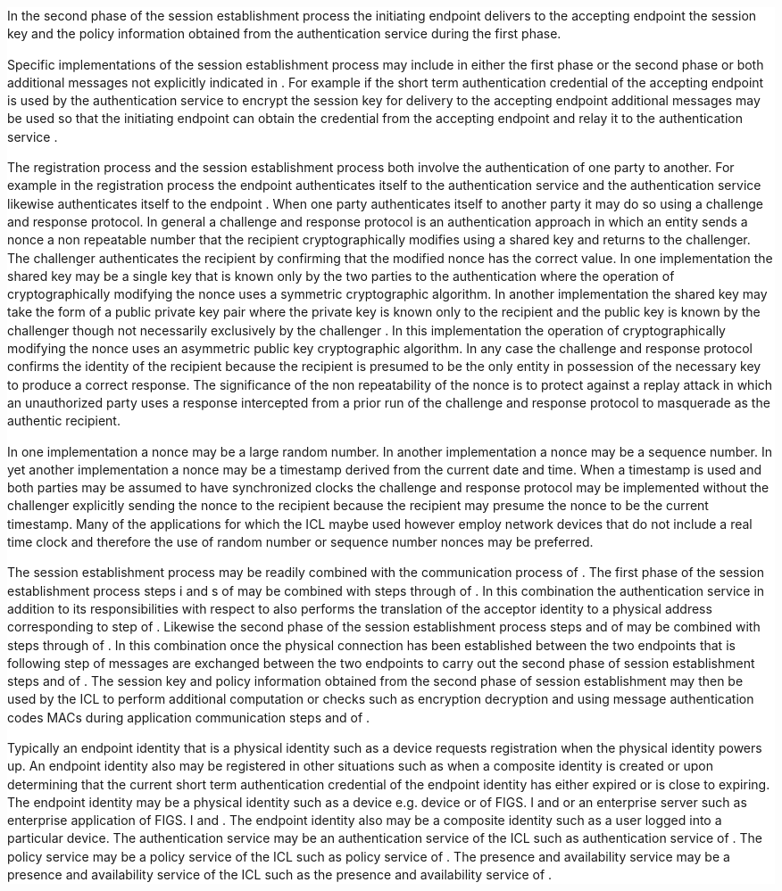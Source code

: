 In the second phase of the session establishment process the initiating endpoint delivers to the accepting endpoint the session key and the policy information obtained from the authentication service during the first phase.

Specific implementations of the session establishment process may include in either the first phase or the second phase or both additional messages not explicitly indicated in . For example if the short term authentication credential of the accepting endpoint is used by the authentication service to encrypt the session key for delivery to the accepting endpoint additional messages may be used so that the initiating endpoint can obtain the credential from the accepting endpoint and relay it to the authentication service .

The registration process and the session establishment process both involve the authentication of one party to another. For example in the registration process the endpoint authenticates itself to the authentication service and the authentication service likewise authenticates itself to the endpoint . When one party authenticates itself to another party it may do so using a challenge and response protocol. In general a challenge and response protocol is an authentication approach in which an entity sends a nonce a non repeatable number that the recipient cryptographically modifies using a shared key and returns to the challenger. The challenger authenticates the recipient by confirming that the modified nonce has the correct value. In one implementation the shared key may be a single key that is known only by the two parties to the authentication where the operation of cryptographically modifying the nonce uses a symmetric cryptographic algorithm. In another implementation the shared key may take the form of a public private key pair where the private key is known only to the recipient and the public key is known by the challenger though not necessarily exclusively by the challenger . In this implementation the operation of cryptographically modifying the nonce uses an asymmetric public key cryptographic algorithm. In any case the challenge and response protocol confirms the identity of the recipient because the recipient is presumed to be the only entity in possession of the necessary key to produce a correct response. The significance of the non repeatability of the nonce is to protect against a replay attack in which an unauthorized party uses a response intercepted from a prior run of the challenge and response protocol to masquerade as the authentic recipient.

In one implementation a nonce may be a large random number. In another implementation a nonce may be a sequence number. In yet another implementation a nonce may be a timestamp derived from the current date and time. When a timestamp is used and both parties may be assumed to have synchronized clocks the challenge and response protocol may be implemented without the challenger explicitly sending the nonce to the recipient because the recipient may presume the nonce to be the current timestamp. Many of the applications for which the ICL maybe used however employ network devices that do not include a real time clock and therefore the use of random number or sequence number nonces may be preferred.

The session establishment process may be readily combined with the communication process of . The first phase of the session establishment process steps i and s of may be combined with steps through of . In this combination the authentication service in addition to its responsibilities with respect to also performs the translation of the acceptor identity to a physical address corresponding to step of . Likewise the second phase of the session establishment process steps and of may be combined with steps through of . In this combination once the physical connection has been established between the two endpoints that is following step of messages are exchanged between the two endpoints to carry out the second phase of session establishment steps and of . The session key and policy information obtained from the second phase of session establishment may then be used by the ICL to perform additional computation or checks such as encryption decryption and using message authentication codes MACs during application communication steps and of .

Typically an endpoint identity that is a physical identity such as a device requests registration when the physical identity powers up. An endpoint identity also may be registered in other situations such as when a composite identity is created or upon determining that the current short term authentication credential of the endpoint identity has either expired or is close to expiring. The endpoint identity may be a physical identity such as a device e.g. device or of FIGS. I and or an enterprise server such as enterprise application of FIGS. I and . The endpoint identity also may be a composite identity such as a user logged into a particular device. The authentication service may be an authentication service of the ICL such as authentication service of . The policy service may be a policy service of the ICL such as policy service of . The presence and availability service may be a presence and availability service of the ICL such as the presence and availability service of .
